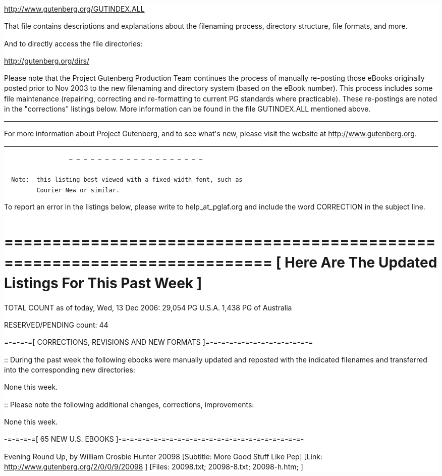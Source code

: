    http://www.gutenberg.org/GUTINDEX.ALL

That file contains descriptions and explanations about the filenaming
process, directory structure, file formats, and more.

And to directly access the file directories:

   http://gutenberg.org/dirs/

Please note that the Project Gutenberg Production Team continues the
process of manually re-posting those eBooks originally posted prior to
Nov 2003 to the new filenaming and directory system (based on the eBook
number).  This process includes some file maintenance (repairing,
correcting and re-formatting to current PG standards where practicable).
These re-postings are noted in the "corrections" listings below.  More
information can be found in the file GUTINDEX.ALL mentioned above.

* * *

For more information about Project Gutenberg, and to see what's new,
please visit the website at http://www.gutenberg.org.

* * *

                      ~ ~ ~ ~ ~ ~ ~ ~ ~ ~ ~ ~ ~ ~ ~ ~ ~ ~ ~

      Note:  this listing best viewed with a fixed-width font, such as
             Courier New or similar.

To report an error in the listings below, please write to help_at_pglaf.org
and include the word CORRECTION in the subject line.

=========================================================================
           [ Here Are The Updated Listings For This Past Week ]
=========================================================================

TOTAL COUNT as of today, Wed, 13 Dec 2006:
     29,054 PG U.S.A.
      1,438 PG of Australia

RESERVED/PENDING count: 44


=-=-=-=[ CORRECTIONS, REVISIONS AND NEW FORMATS ]=-=-=-=-=-=-=-=-=-=-=-=-=-=

:: During the past week the following ebooks were manually updated and
reposted with the indicated filenames and transferred into the corresponding
new directories:

   None this week.

:: Please note the following additional changes, corrections, improvements:

   None this week.


-=-=-=-=[  65 NEW U.S. EBOOKS ]-=-=-=-=-=-=-=-=-=-=-=-=-=-=-=-=-=-=-=-=-=-=-=-

Evening Round Up, by William Crosbie Hunter                              20098
   [Subtitle: More Good Stuff Like Pep]
   [Link: http://www.gutenberg.org/2/0/0/9/20098 ]
   [Files: 20098.txt; 20098-8.txt; 20098-h.htm; ]

